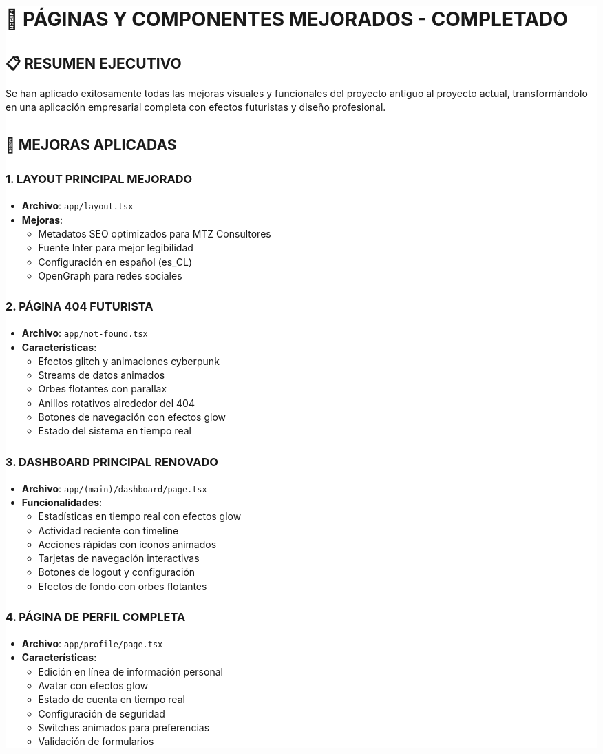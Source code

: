 # 🚀 PÁGINAS Y COMPONENTES MEJORADOS - COMPLETADO

## 📋 RESUMEN EJECUTIVO

Se han aplicado exitosamente todas las mejoras visuales y funcionales del proyecto antiguo al proyecto actual, transformándolo en una aplicación empresarial completa con efectos futuristas y diseño profesional.

## 🎨 MEJORAS APLICADAS

### 1. LAYOUT PRINCIPAL MEJORADO
- **Archivo**: `app/layout.tsx`
- **Mejoras**:
  - Metadatos SEO optimizados para MTZ Consultores
  - Fuente Inter para mejor legibilidad
  - Configuración en español (es_CL)
  - OpenGraph para redes sociales

### 2. PÁGINA 404 FUTURISTA
- **Archivo**: `app/not-found.tsx`
- **Características**:
  - Efectos glitch y animaciones cyberpunk
  - Streams de datos animados
  - Orbes flotantes con parallax
  - Anillos rotativos alrededor del 404
  - Botones de navegación con efectos glow
  - Estado del sistema en tiempo real

### 3. DASHBOARD PRINCIPAL RENOVADO
- **Archivo**: `app/(main)/dashboard/page.tsx`
- **Funcionalidades**:
  - Estadísticas en tiempo real con efectos glow
  - Actividad reciente con timeline
  - Acciones rápidas con iconos animados
  - Tarjetas de navegación interactivas
  - Botones de logout y configuración
  - Efectos de fondo con orbes flotantes

### 4. PÁGINA DE PERFIL COMPLETA
- **Archivo**: `app/profile/page.tsx`
- **Características**:
  - Edición en línea de información personal
  - Avatar con efectos glow
  - Estado de cuenta en tiempo real
  - Configuración de seguridad
  - Switches animados para preferencias
  - Validación de formularios
